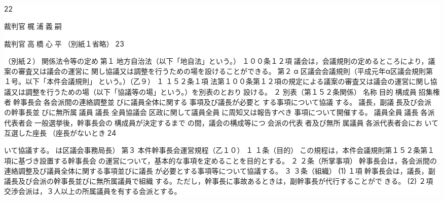  
22 
 
 
裁判官   梶   浦   義   嗣 
 
 
 
裁判官   高   橋   心   平 
（別紙１省略）
23 
 
（別紙２） 
関係法令等の定め 
第１ 地方自治法（以下「地自法」という。） 
１００条１２項 
議会は，会議規則の定めるところにより，議案の審査又は議会の運営に
関し協議又は調整を行うための場を設けることができる。 
第２ α 区議会会議規則（平成元年α区議会規則第１号。以下「本件会議規則」
という。）（乙９） 
１ １５２条１項 
 法第１００条第１２項の規定による議案の審査又は議会の運営に関し協
議又は調整を行うための場（以下「協議等の場」という。）を別表のとおり
設ける。 
２ 別表（第１５２条関係） 
名称 目的 構成員 招集権者 
幹事長会 各会派間の連絡調整並
びに議員全体に関する
事項及び議長が必要と
する事項について協議
する。 
議長，副議
長及び会派
の幹事長並
びに無所属
議員 
議長 
全員協議会 区政に関して議員全員
に周知又は報告すべき
事項について開催する。 
議員全員 議長 
各派代表者会 一般選挙後，幹事長会の
構成員が決定するまで
の間，議会の構成等につ
会派の代表
者及び無所
属議員 
各派代表者会にお
いて互選した座長
（座長がないとき
24 
 
いて協議する。 は区議会事務局長） 
第３ 本件幹事長会運営規程（乙１０） 
１ １条（目的） 
この規程は，本件会議規則第１５２条第１項に基づき設置する幹事長会
の運営について，基本的な事項を定めることを目的とする。 
２ ２条（所掌事項） 
幹事長会は，各会派間の連絡調整及び議員全体に関する事項並びに議長
が必要とする事項等について協議する。 
３ ３条（組織） 
(1) １項 
幹事長会は，議長，副議長及び会派の幹事長並びに無所属議員で組織
する。ただし，幹事長に事故あるときは，副幹事長が代行することがで
きる。 
(2) ２項 
 交渉会派は，３人以上の所属議員を有する会派とする。 